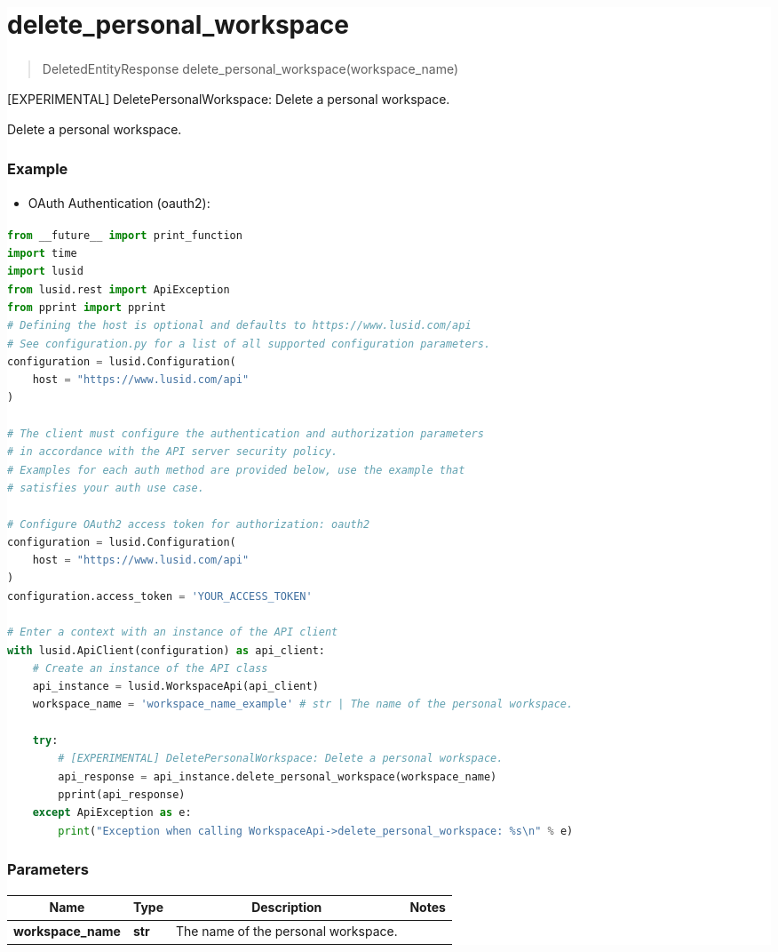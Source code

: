# **delete_personal_workspace**
> DeletedEntityResponse delete_personal_workspace(workspace_name)

[EXPERIMENTAL] DeletePersonalWorkspace: Delete a personal workspace.

Delete a personal workspace.

### Example

* OAuth Authentication (oauth2):
```python
from __future__ import print_function
import time
import lusid
from lusid.rest import ApiException
from pprint import pprint
# Defining the host is optional and defaults to https://www.lusid.com/api
# See configuration.py for a list of all supported configuration parameters.
configuration = lusid.Configuration(
    host = "https://www.lusid.com/api"
)

# The client must configure the authentication and authorization parameters
# in accordance with the API server security policy.
# Examples for each auth method are provided below, use the example that
# satisfies your auth use case.

# Configure OAuth2 access token for authorization: oauth2
configuration = lusid.Configuration(
    host = "https://www.lusid.com/api"
)
configuration.access_token = 'YOUR_ACCESS_TOKEN'

# Enter a context with an instance of the API client
with lusid.ApiClient(configuration) as api_client:
    # Create an instance of the API class
    api_instance = lusid.WorkspaceApi(api_client)
    workspace_name = 'workspace_name_example' # str | The name of the personal workspace.

    try:
        # [EXPERIMENTAL] DeletePersonalWorkspace: Delete a personal workspace.
        api_response = api_instance.delete_personal_workspace(workspace_name)
        pprint(api_response)
    except ApiException as e:
        print("Exception when calling WorkspaceApi->delete_personal_workspace: %s\n" % e)
```

### Parameters

Name | Type | Description  | Notes
------------- | ------------- | ------------- | -------------
 **workspace_name** | **str**| The name of the personal workspace. | 
